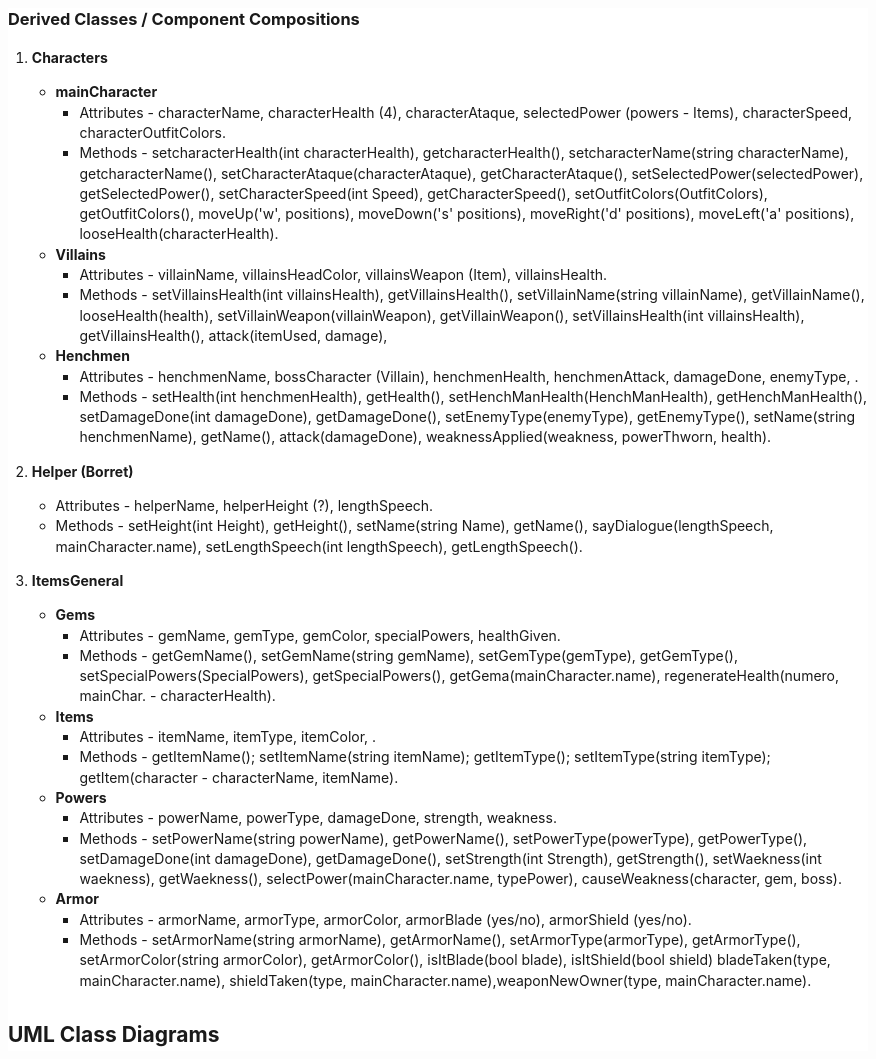 ### **Derived Classes / Component Compositions**

1. **Characters**
    * **mainCharacter**
        * Attributes - characterName, characterHealth (4), characterAtaque, selectedPower (powers - Items), characterSpeed, characterOutfitColors.
        * Methods - setcharacterHealth(int characterHealth), getcharacterHealth(), setcharacterName(string characterName), getcharacterName(), setCharacterAtaque(characterAtaque), getCharacterAtaque(), setSelectedPower(selectedPower), getSelectedPower(), setCharacterSpeed(int Speed), getCharacterSpeed(), setOutfitColors(OutfitColors), getOutfitColors(), moveUp('w', positions), moveDown('s' positions), moveRight('d' positions), moveLeft('a' positions), looseHealth(characterHealth).
    * **Villains**
        * Attributes - villainName, villainsHeadColor, villainsWeapon (Item), villainsHealth.
        * Methods - setVillainsHealth(int villainsHealth), getVillainsHealth(), setVillainName(string villainName), getVillainName(), looseHealth(health), setVillainWeapon(villainWeapon), getVillainWeapon(), setVillainsHealth(int villainsHealth), getVillainsHealth(), attack(itemUsed, damage), 
    * **Henchmen**
        * Attributes - henchmenName, bossCharacter (Villain), henchmenHealth, henchmenAttack, damageDone, enemyType, .
        * Methods - setHealth(int henchmenHealth), getHealth(), setHenchManHealth(HenchManHealth), getHenchManHealth(), setDamageDone(int damageDone), getDamageDone(), setEnemyType(enemyType), getEnemyType(), setName(string henchmenName), getName(), attack(damageDone), weaknessApplied(weakness, powerThworn, health).
2.  **Helper (Borret)**
    * Attributes - helperName, helperHeight (?), lengthSpeech.
    * Methods  - setHeight(int Height), getHeight(), setName(string Name), getName(), sayDialogue(lengthSpeech, mainCharacter.name), setLengthSpeech(int lengthSpeech), getLengthSpeech().

3. **ItemsGeneral**
    * **Gems**
        * Attributes - gemName, gemType, gemColor, specialPowers, healthGiven.
        * Methods - getGemName(), setGemName(string gemName), setGemType(gemType), getGemType(), setSpecialPowers(SpecialPowers), getSpecialPowers(), getGema(mainCharacter.name), regenerateHealth(numero, mainChar. - characterHealth).
    * **Items**
        * Attributes - itemName, itemType, itemColor, .
        * Methods - getItemName(); setItemName(string itemName); getItemType(); setItemType(string itemType); getItem(character - characterName, itemName).
    * **Powers**
        * Attributes - powerName, powerType, damageDone, strength, weakness.
        * Methods - setPowerName(string powerName), getPowerName(), setPowerType(powerType), getPowerType(), setDamageDone(int damageDone), getDamageDone(), setStrength(int Strength), getStrength(), setWaekness(int waekness), getWaekness(), selectPower(mainCharacter.name, typePower), causeWeakness(character, gem, boss).
    * **Armor**
        * Attributes - armorName, armorType, armorColor, armorBlade (yes/no), armorShield (yes/no).
        * Methods - setArmorName(string armorName), getArmorName(), setArmorType(armorType), getArmorType(), setArmorColor(string armorColor), getArmorColor(), isItBlade(bool blade), isItShield(bool shield) bladeTaken(type, mainCharacter.name), shieldTaken(type, mainCharacter.name),weaponNewOwner(type, mainCharacter.name).

## **UML Class Diagrams**
